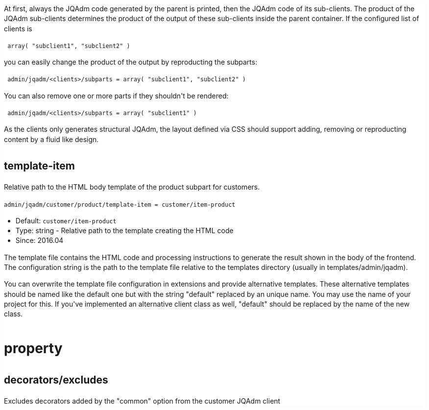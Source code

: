 At first, always the JQAdm code generated by the parent is printed, then
the JQAdm code of its sub-clients. The product of the JQAdm sub-clients
determines the product of the output of these sub-clients inside the parent
container. If the configured list of clients is

```
 array( "subclient1", "subclient2" )
```

you can easily change the product of the output by reproducting the subparts:

```
 admin/jqadm/<clients>/subparts = array( "subclient1", "subclient2" )
```

You can also remove one or more parts if they shouldn't be rendered:

```
 admin/jqadm/<clients>/subparts = array( "subclient1" )
```

As the clients only generates structural JQAdm, the layout defined via CSS
should support adding, removing or reproducting content by a fluid like
design.


## template-item

Relative path to the HTML body template of the product subpart for customers.

```
admin/jqadm/customer/product/template-item = customer/item-product
```

* Default: `customer/item-product`
* Type: string - Relative path to the template creating the HTML code
* Since: 2016.04

The template file contains the HTML code and processing instructions
to generate the result shown in the body of the frontend. The
configuration string is the path to the template file relative
to the templates directory (usually in templates/admin/jqadm).

You can overwrite the template file configuration in extensions and
provide alternative templates. These alternative templates should be
named like the default one but with the string "default" replaced by
an unique name. You may use the name of your project for this. If
you've implemented an alternative client class as well, "default"
should be replaced by the name of the new class.


# property
## decorators/excludes

Excludes decorators added by the "common" option from the customer JQAdm client
